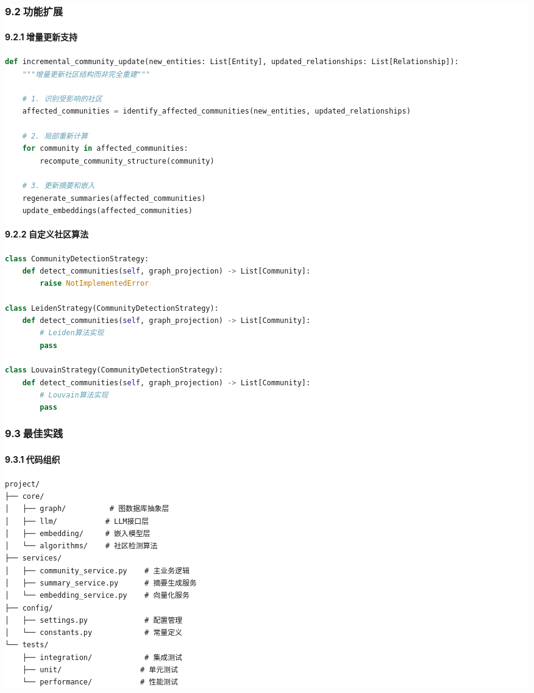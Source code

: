 ### 9.2 功能扩展

#### 9.2.1 增量更新支持

```python
def incremental_community_update(new_entities: List[Entity], updated_relationships: List[Relationship]):
    """增量更新社区结构而非完全重建"""
    
    # 1. 识别受影响的社区
    affected_communities = identify_affected_communities(new_entities, updated_relationships)
    
    # 2. 局部重新计算
    for community in affected_communities:
        recompute_community_structure(community)
        
    # 3. 更新摘要和嵌入
    regenerate_summaries(affected_communities)
    update_embeddings(affected_communities)
```

#### 9.2.2 自定义社区算法

```python
class CommunityDetectionStrategy:
    def detect_communities(self, graph_projection) -> List[Community]:
        raise NotImplementedError

class LeidenStrategy(CommunityDetectionStrategy):
    def detect_communities(self, graph_projection) -> List[Community]:
        # Leiden算法实现
        pass

class LouvainStrategy(CommunityDetectionStrategy):
    def detect_communities(self, graph_projection) -> List[Community]:
        # Louvain算法实现
        pass
```

### 9.3 最佳实践

#### 9.3.1 代码组织

```
project/
├── core/
│   ├── graph/          # 图数据库抽象层
│   ├── llm/           # LLM接口层  
│   ├── embedding/     # 嵌入模型层
│   └── algorithms/    # 社区检测算法
├── services/
│   ├── community_service.py    # 主业务逻辑
│   ├── summary_service.py      # 摘要生成服务
│   └── embedding_service.py    # 向量化服务
├── config/
│   ├── settings.py             # 配置管理
│   └── constants.py            # 常量定义
└── tests/
    ├── integration/            # 集成测试
    ├── unit/                  # 单元测试
    └── performance/           # 性能测试
```
